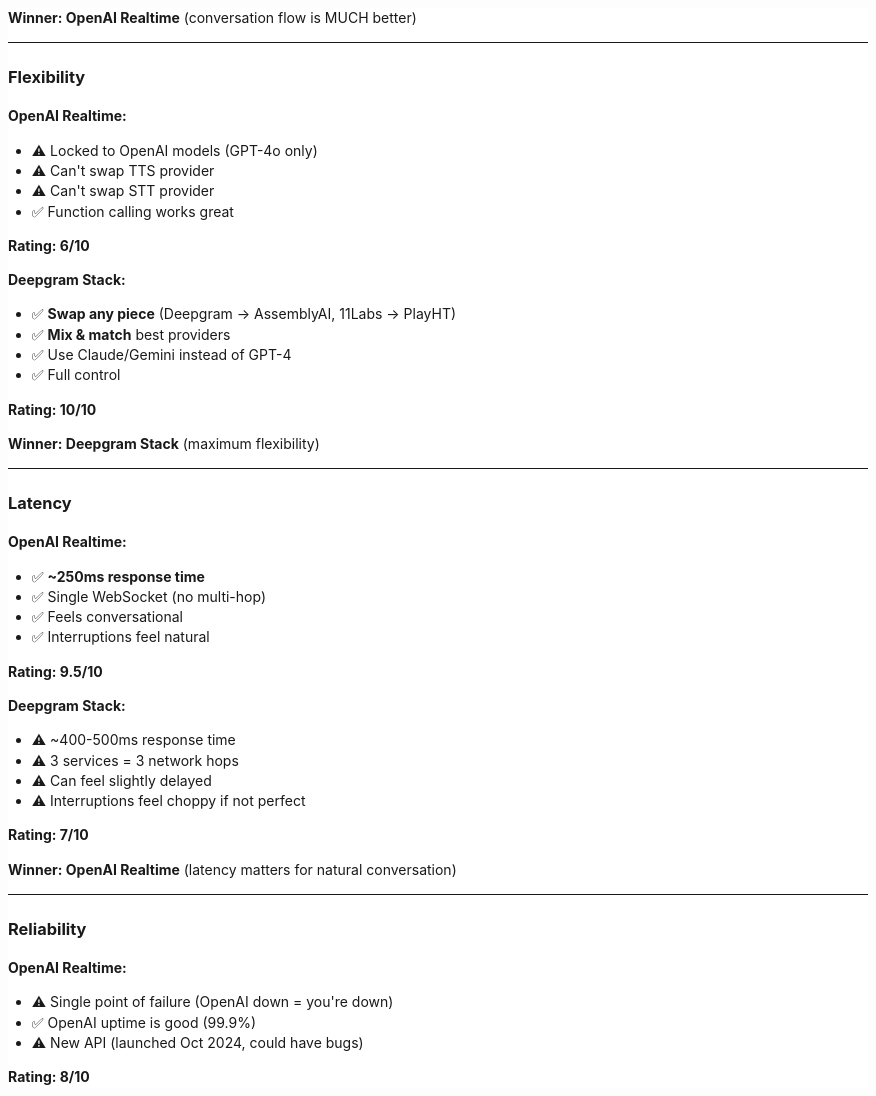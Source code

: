 **Winner: OpenAI Realtime** (conversation flow is MUCH better)

---

### **Flexibility**

**OpenAI Realtime:**
- ⚠️ Locked to OpenAI models (GPT-4o only)
- ⚠️ Can't swap TTS provider
- ⚠️ Can't swap STT provider
- ✅ Function calling works great

**Rating: 6/10**

**Deepgram Stack:**
- ✅ **Swap any piece** (Deepgram → AssemblyAI, 11Labs → PlayHT)
- ✅ **Mix & match** best providers
- ✅ Use Claude/Gemini instead of GPT-4
- ✅ Full control

**Rating: 10/10**

**Winner: Deepgram Stack** (maximum flexibility)

---

### **Latency**

**OpenAI Realtime:**
- ✅ **~250ms response time**
- ✅ Single WebSocket (no multi-hop)
- ✅ Feels conversational
- ✅ Interruptions feel natural

**Rating: 9.5/10**

**Deepgram Stack:**
- ⚠️ ~400-500ms response time
- ⚠️ 3 services = 3 network hops
- ⚠️ Can feel slightly delayed
- ⚠️ Interruptions feel choppy if not perfect

**Rating: 7/10**

**Winner: OpenAI Realtime** (latency matters for natural conversation)

---

### **Reliability**

**OpenAI Realtime:**
- ⚠️ Single point of failure (OpenAI down = you're down)
- ✅ OpenAI uptime is good (99.9%)
- ⚠️ New API (launched Oct 2024, could have bugs)

**Rating: 8/10**
